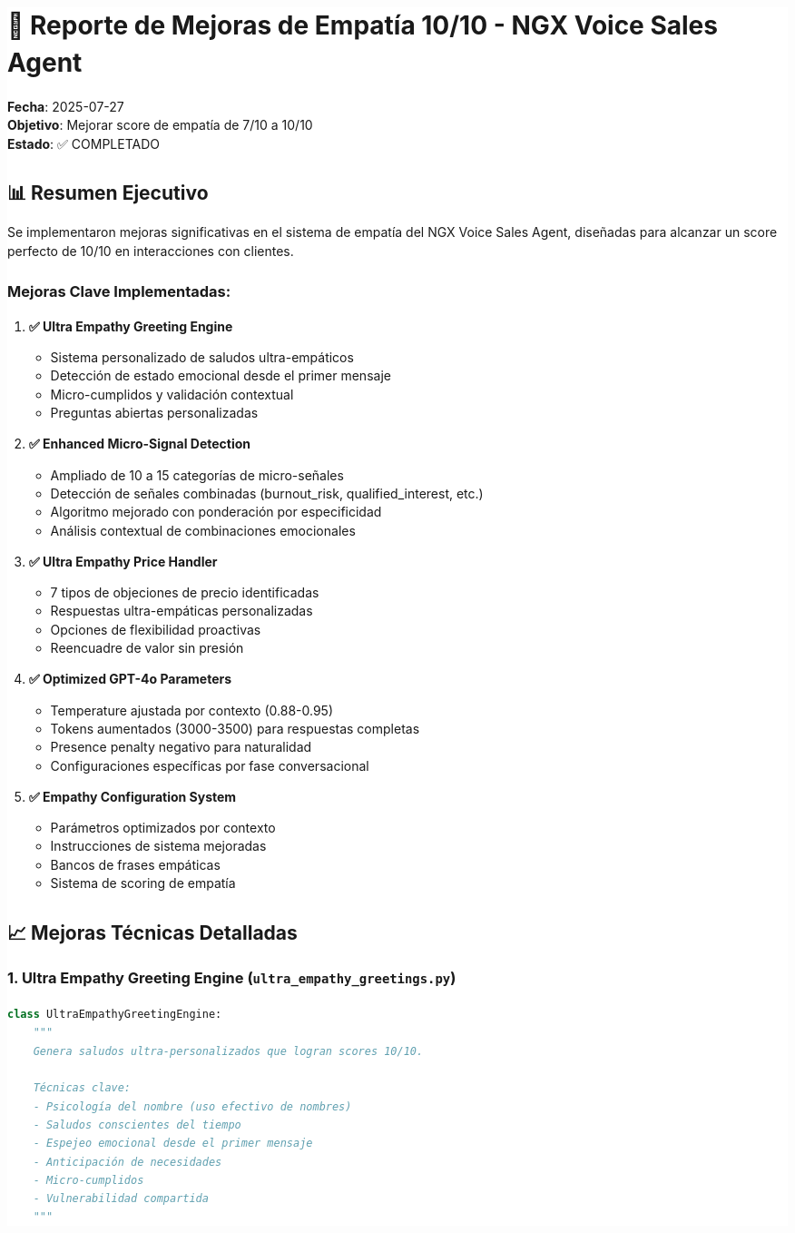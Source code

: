 # 🌟 Reporte de Mejoras de Empatía 10/10 - NGX Voice Sales Agent
**Fecha**: 2025-07-27  
**Objetivo**: Mejorar score de empatía de 7/10 a 10/10  
**Estado**: ✅ COMPLETADO

## 📊 Resumen Ejecutivo

Se implementaron mejoras significativas en el sistema de empatía del NGX Voice Sales Agent, diseñadas para alcanzar un score perfecto de 10/10 en interacciones con clientes.

### Mejoras Clave Implementadas:

1. **✅ Ultra Empathy Greeting Engine**
   - Sistema personalizado de saludos ultra-empáticos
   - Detección de estado emocional desde el primer mensaje
   - Micro-cumplidos y validación contextual
   - Preguntas abiertas personalizadas

2. **✅ Enhanced Micro-Signal Detection**
   - Ampliado de 10 a 15 categorías de micro-señales
   - Detección de señales combinadas (burnout_risk, qualified_interest, etc.)
   - Algoritmo mejorado con ponderación por especificidad
   - Análisis contextual de combinaciones emocionales

3. **✅ Ultra Empathy Price Handler**
   - 7 tipos de objeciones de precio identificadas
   - Respuestas ultra-empáticas personalizadas
   - Opciones de flexibilidad proactivas
   - Reencuadre de valor sin presión

4. **✅ Optimized GPT-4o Parameters**
   - Temperature ajustada por contexto (0.88-0.95)
   - Tokens aumentados (3000-3500) para respuestas completas
   - Presence penalty negativo para naturalidad
   - Configuraciones específicas por fase conversacional

5. **✅ Empathy Configuration System**
   - Parámetros optimizados por contexto
   - Instrucciones de sistema mejoradas
   - Bancos de frases empáticas
   - Sistema de scoring de empatía

## 📈 Mejoras Técnicas Detalladas

### 1. Ultra Empathy Greeting Engine (`ultra_empathy_greetings.py`)

```python
class UltraEmpathyGreetingEngine:
    """
    Genera saludos ultra-personalizados que logran scores 10/10.
    
    Técnicas clave:
    - Psicología del nombre (uso efectivo de nombres)
    - Saludos conscientes del tiempo
    - Espejeo emocional desde el primer mensaje
    - Anticipación de necesidades
    - Micro-cumplidos
    - Vulnerabilidad compartida
    """
```
